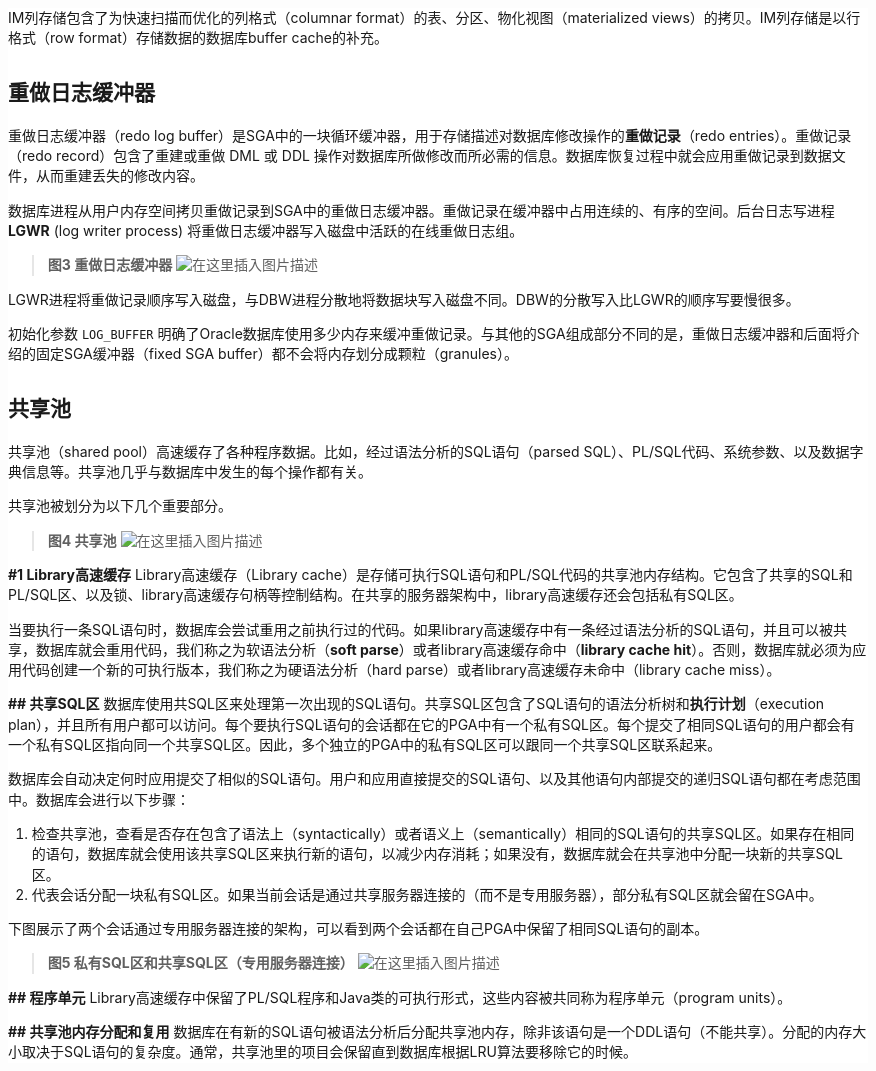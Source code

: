 IM列存储包含了为快速扫描而优化的列格式（columnar format）的表、分区、物化视图（materialized views）的拷贝。IM列存储是以行格式（row format）存储数据的数据库buffer cache的补充。

## 重做日志缓冲器
重做日志缓冲器（redo log buffer）是SGA中的一块循环缓冲器，用于存储描述对数据库修改操作的**重做记录**（redo entries）。重做记录（redo record）包含了重建或重做 DML 或 DDL 操作对数据库所做修改而所必需的信息。数据库恢复过程中就会应用重做记录到数据文件，从而重建丢失的修改内容。

数据库进程从用户内存空间拷贝重做记录到SGA中的重做日志缓冲器。重做记录在缓冲器中占用连续的、有序的空间。后台日志写进程 **LGWR** (log writer process) 将重做日志缓冲器写入磁盘中活跃的在线重做日志组。

>**图3 重做日志缓冲器**
![在这里插入图片描述](https://img-blog.csdnimg.cn/img_convert/94719930e411bad8adaf8107d9c37169.gif#pic_center)

LGWR进程将重做记录顺序写入磁盘，与DBW进程分散地将数据块写入磁盘不同。DBW的分散写入比LGWR的顺序写要慢很多。

初始化参数 `LOG_BUFFER` 明确了Oracle数据库使用多少内存来缓冲重做记录。与其他的SGA组成部分不同的是，重做日志缓冲器和后面将介绍的固定SGA缓冲器（fixed SGA buffer）都不会将内存划分成颗粒（granules）。

## 共享池
共享池（shared pool）高速缓存了各种程序数据。比如，经过语法分析的SQL语句（parsed SQL）、PL/SQL代码、系统参数、以及数据字典信息等。共享池几乎与数据库中发生的每个操作都有关。

共享池被划分为以下几个重要部分。

>**图4 共享池**
![在这里插入图片描述](https://img-blog.csdnimg.cn/img_convert/5746dd6a62c60196427ba0e51eb102eb.gif#pic_center)


**\#1 Library高速缓存**
Library高速缓存（Library cache）是存储可执行SQL语句和PL/SQL代码的共享池内存结构。它包含了共享的SQL和PL/SQL区、以及锁、library高速缓存句柄等控制结构。在共享的服务器架构中，library高速缓存还会包括私有SQL区。

当要执行一条SQL语句时，数据库会尝试重用之前执行过的代码。如果library高速缓存中有一条经过语法分析的SQL语句，并且可以被共享，数据库就会重用代码，我们称之为软语法分析（**soft parse**）或者library高速缓存命中（**library cache hit**）。否则，数据库就必须为应用代码创建一个新的可执行版本，我们称之为硬语法分析（hard parse）或者library高速缓存未命中（library cache miss）。

**\## 共享SQL区**
数据库使用共SQL区来处理第一次出现的SQL语句。共享SQL区包含了SQL语句的语法分析树和**执行计划**（execution plan），并且所有用户都可以访问。每个要执行SQL语句的会话都在它的PGA中有一个私有SQL区。每个提交了相同SQL语句的用户都会有一个私有SQL区指向同一个共享SQL区。因此，多个独立的PGA中的私有SQL区可以跟同一个共享SQL区联系起来。

数据库会自动决定何时应用提交了相似的SQL语句。用户和应用直接提交的SQL语句、以及其他语句内部提交的递归SQL语句都在考虑范围中。数据库会进行以下步骤：

1. 检查共享池，查看是否存在包含了语法上（syntactically）或者语义上（semantically）相同的SQL语句的共享SQL区。如果存在相同的语句，数据库就会使用该共享SQL区来执行新的语句，以减少内存消耗；如果没有，数据库就会在共享池中分配一块新的共享SQL区。
2. 代表会话分配一块私有SQL区。如果当前会话是通过共享服务器连接的（而不是专用服务器），部分私有SQL区就会留在SGA中。

下图展示了两个会话通过专用服务器连接的架构，可以看到两个会话都在自己PGA中保留了相同SQL语句的副本。

>**图5 私有SQL区和共享SQL区（专用服务器连接）**
![在这里插入图片描述](https://img-blog.csdnimg.cn/img_convert/783cbad9095f1fe5ad8ea018eeb3f3e6.gif#pic_center)


**\## 程序单元**
Library高速缓存中保留了PL/SQL程序和Java类的可执行形式，这些内容被共同称为程序单元（program units）。

**\## 共享池内存分配和复用**
数据库在有新的SQL语句被语法分析后分配共享池内存，除非该语句是一个DDL语句（不能共享）。分配的内存大小取决于SQL语句的复杂度。通常，共享池里的项目会保留直到数据库根据LRU算法要移除它的时候。
